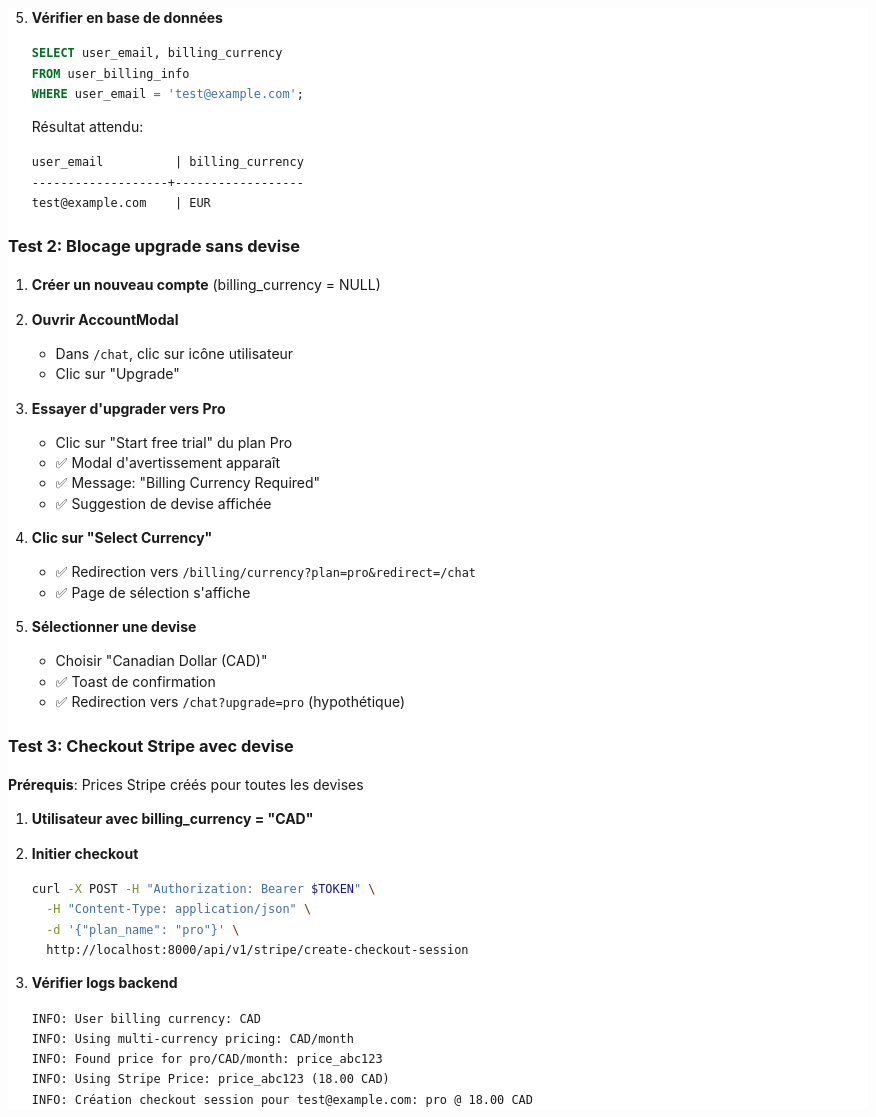 5. **Vérifier en base de données**
   ```sql
   SELECT user_email, billing_currency
   FROM user_billing_info
   WHERE user_email = 'test@example.com';
   ```

   Résultat attendu:
   ```
   user_email          | billing_currency
   -------------------+------------------
   test@example.com    | EUR
   ```

### Test 2: Blocage upgrade sans devise

1. **Créer un nouveau compte** (billing_currency = NULL)

2. **Ouvrir AccountModal**
   - Dans `/chat`, clic sur icône utilisateur
   - Clic sur "Upgrade"

3. **Essayer d'upgrader vers Pro**
   - Clic sur "Start free trial" du plan Pro
   - ✅ Modal d'avertissement apparaît
   - ✅ Message: "Billing Currency Required"
   - ✅ Suggestion de devise affichée

4. **Clic sur "Select Currency"**
   - ✅ Redirection vers `/billing/currency?plan=pro&redirect=/chat`
   - ✅ Page de sélection s'affiche

5. **Sélectionner une devise**
   - Choisir "Canadian Dollar (CAD)"
   - ✅ Toast de confirmation
   - ✅ Redirection vers `/chat?upgrade=pro` (hypothétique)

### Test 3: Checkout Stripe avec devise

**Prérequis**: Prices Stripe créés pour toutes les devises

1. **Utilisateur avec billing_currency = "CAD"**

2. **Initier checkout**
   ```bash
   curl -X POST -H "Authorization: Bearer $TOKEN" \
     -H "Content-Type: application/json" \
     -d '{"plan_name": "pro"}' \
     http://localhost:8000/api/v1/stripe/create-checkout-session
   ```

3. **Vérifier logs backend**
   ```
   INFO: User billing currency: CAD
   INFO: Using multi-currency pricing: CAD/month
   INFO: Found price for pro/CAD/month: price_abc123
   INFO: Using Stripe Price: price_abc123 (18.00 CAD)
   INFO: Création checkout session pour test@example.com: pro @ 18.00 CAD
   ```

